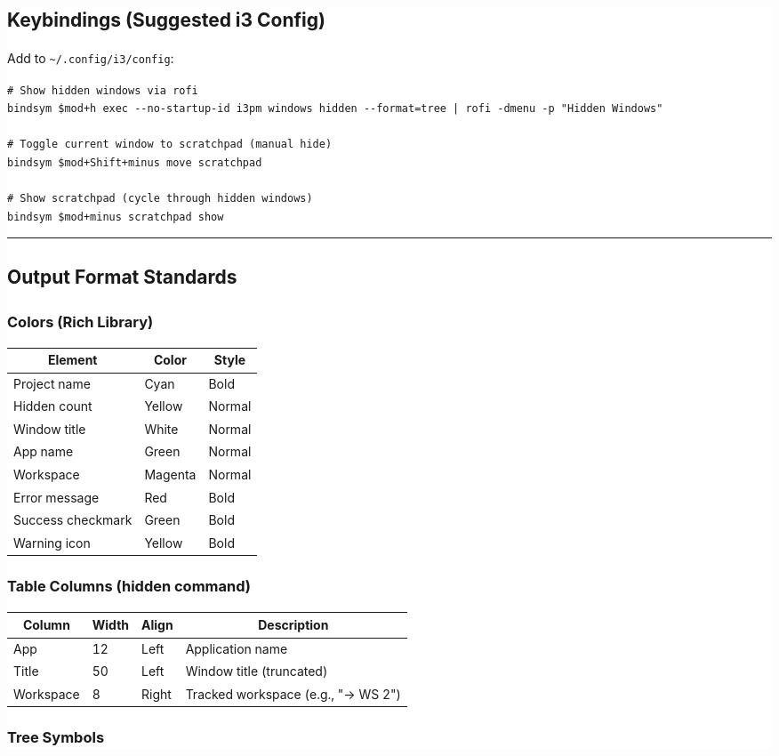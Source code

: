 
## Keybindings (Suggested i3 Config)

Add to `~/.config/i3/config`:

```
# Show hidden windows via rofi
bindsym $mod+h exec --no-startup-id i3pm windows hidden --format=tree | rofi -dmenu -p "Hidden Windows"

# Toggle current window to scratchpad (manual hide)
bindsym $mod+Shift+minus move scratchpad

# Show scratchpad (cycle through hidden windows)
bindsym $mod+minus scratchpad show
```

---

## Output Format Standards

### Colors (Rich Library)

| Element | Color | Style |
|---------|-------|-------|
| Project name | Cyan | Bold |
| Hidden count | Yellow | Normal |
| Window title | White | Normal |
| App name | Green | Normal |
| Workspace | Magenta | Normal |
| Error message | Red | Bold |
| Success checkmark | Green | Bold |
| Warning icon | Yellow | Bold |

### Table Columns (hidden command)

| Column | Width | Align | Description |
|--------|-------|-------|-------------|
| App | 12 | Left | Application name |
| Title | 50 | Left | Window title (truncated) |
| Workspace | 8 | Right | Tracked workspace (e.g., "→ WS 2") |

### Tree Symbols
